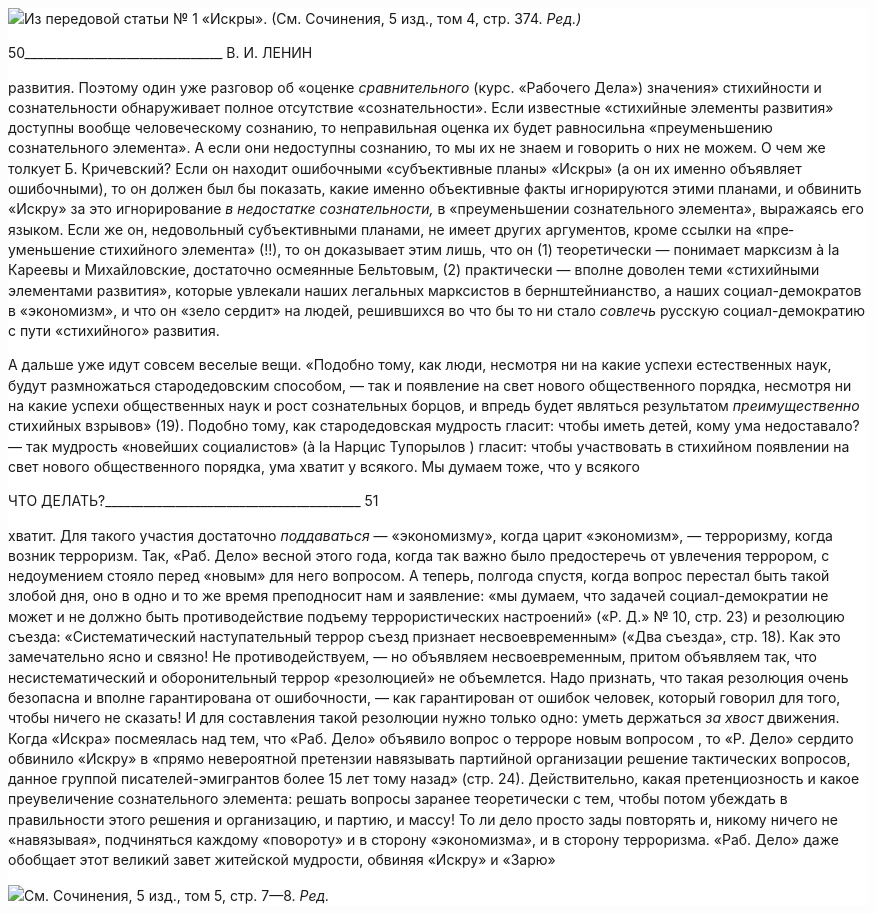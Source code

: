 ![](file:///C:/Users/bot32/AppData/Local/Temp/msohtmlclip1/01/clip_image009.png)Из передовой статьи № 1 «Искры». (См. Сочинения, 5 изд., том 4, стр. 374. _Ред.)_

  

50_______________________________ В. И. ЛЕНИН

развития. Поэтому один уже разговор об «оценке _сравнительного_ (курс. «Рабочего Де­ла») значения» стихийности и сознательности обнаруживает полное отсутствие «созна­тельности». Если известные «стихийные элементы развития» доступны вообще челове­ческому сознанию, то неправильная оценка их будет равносильна «преуменьшению сознательного элемента». А если они недоступны сознанию, то мы их не знаем и гово­рить о них не можем. О чем же толкует Б. Кричевский? Если он находит ошибочными «субъективные планы» «Искры» (а он их именно объявляет ошибочными), то он дол­жен был бы показать, какие именно объективные факты игнорируются этими планами, и обвинить «Искру» за это игнорирование _в недостатке сознательности,_ в «пре­уменьшении сознательного элемента», выражаясь его языком. Если же он, недоволь­ный субъективными планами, не имеет других аргументов, кроме ссылки на «пре­уменьшение стихийного элемента» (!!), то он доказывает этим лишь, что он (1) теоре­тически — понимает марксизм à la Кареевы и Михайловские, достаточно осмеянные Бельтовым, (2) практически — вполне доволен теми «стихийными элементами разви­тия», которые увлекали наших легальных марксистов в бернштейнианство, а наших со­циал-демократов в «экономизм», и что он «зело сердит» на людей, решившихся во что бы то ни стало _совлечь_ русскую социал-демократию с пути «стихийного» развития.

А дальше уже идут совсем веселые вещи. «Подобно тому, как люди, несмотря ни на какие успехи естественных наук, будут размножаться стародедовским способом, — так и появление на свет нового общественного порядка, несмотря ни на какие успехи об­щественных наук и рост сознательных борцов, и впредь будет являться результатом _преимущественно_ стихийных взрывов» (19). Подобно тому, как стародедовская муд­рость гласит: чтобы иметь детей, кому ума недоставало? — так мудрость «новейших социалистов» (à la Нарцис Тупорылов ) гласит: чтобы участвовать в стихийном появ­лении на свет нового общественного порядка, ума хватит у всякого. Мы думаем тоже, что у всякого

  

ЧТО ДЕЛАТЬ?________________________________________ 51

хватит. Для такого участия достаточно _поддаваться_ — «экономизму», когда царит «экономизм», — терроризму, когда возник терроризм. Так, «Раб. Дело» весной этого года, когда так важно было предостеречь от увлечения террором, с недоумением стояло перед «новым» для него вопросом. А теперь, полгода спустя, когда вопрос перестал быть такой злобой дня, оно в одно и то же время преподносит нам и заявление: «мы думаем, что задачей социал-демократии не может и не должно быть противодействие подъему террористических настроений» («Р. Д.» № 10, стр. 23) и резолюцию съезда: «Систематический наступательный террор съезд признает несвоевременным» («Два съезда», стр. 18). Как это замечательно ясно и связно! Не противодействуем, — но объ­являем несвоевременным, притом объявляем так, что несистематический и оборони­тельный террор «резолюцией» не объемлется. Надо признать, что такая резолюция очень безопасна и вполне гарантирована от ошибочности, — как гарантирован от оши­бок человек, который говорил для того, чтобы ничего не сказать! И для составления такой резолюции нужно только одно: уметь держаться _за хвост_ движения. Когда «Ис­кра» посмеялась над тем, что «Раб. Дело» объявило вопрос о терроре новым вопросом , то «Р. Дело» сердито обвинило «Искру» в «прямо невероятной претензии навязывать партийной организации решение тактических вопросов, данное группой писателей-эмигрантов более 15 лет тому назад» (стр. 24). Действительно, какая претенциозность и какое преувеличение сознательного элемента: решать вопросы заранее теоретически с тем, чтобы потом убеждать в правильности этого решения и организацию, и партию, и массу! То ли дело просто зады повторять и, никому ничего не «навязывая», подчи­няться каждому «повороту» и в сторону «экономизма», и в сторону терроризма. «Раб. Дело» даже обобщает этот великий завет житейской мудрости, обвиняя «Искру» и «За­рю»

![](file:///C:/Users/bot32/AppData/Local/Temp/msohtmlclip1/01/clip_image003.png)См. Сочинения, 5 изд., том 5, стр. 7—8. _Ред._
